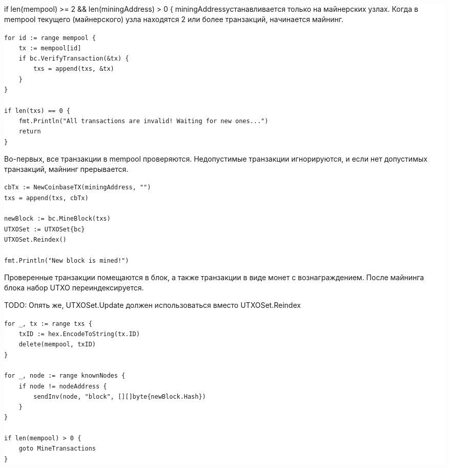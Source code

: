 if len(mempool) >= 2 && len(miningAddress) > 0 {
miningAddressустанавливается только на майнерских узлах. 
Когда в mempool текущего (майнерского) узла находятся 2 или более транзакций, начинается майнинг.

```golang
for id := range mempool {
    tx := mempool[id]
    if bc.VerifyTransaction(&tx) {
        txs = append(txs, &tx)
    }
}

if len(txs) == 0 {
    fmt.Println("All transactions are invalid! Waiting for new ones...")
    return
}
```

Во-первых, все транзакции в mempool проверяются. Недопустимые транзакции игнорируются, и если нет допустимых 
транзакций, майнинг прерывается.

```golang
cbTx := NewCoinbaseTX(miningAddress, "")
txs = append(txs, cbTx)

newBlock := bc.MineBlock(txs)
UTXOSet := UTXOSet{bc}
UTXOSet.Reindex()

fmt.Println("New block is mined!")
```

Проверенные транзакции помещаются в блок, а также транзакции в виде монет с вознаграждением. 
После майнинга блока набор UTXO переиндексируется.

TODO: Опять же, UTXOSet.Update должен использоваться вместо UTXOSet.Reindex

```golang
for _, tx := range txs {
    txID := hex.EncodeToString(tx.ID)
    delete(mempool, txID)
}

for _, node := range knownNodes {
    if node != nodeAddress {
        sendInv(node, "block", [][]byte{newBlock.Hash})
    }
}

if len(mempool) > 0 {
    goto MineTransactions
}
```
